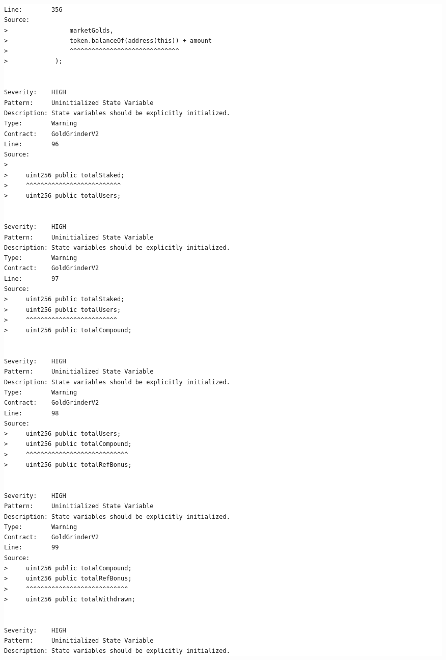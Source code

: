 ```
Line:        356
Source:
>                 marketGolds,
>                 token.balanceOf(address(this)) + amount
>                 ^^^^^^^^^^^^^^^^^^^^^^^^^^^^^^
>             );


Severity:    HIGH
Pattern:     Uninitialized State Variable
Description: State variables should be explicitly initialized.
Type:        Warning
Contract:    GoldGrinderV2
Line:        96
Source:
>
>     uint256 public totalStaked;
>     ^^^^^^^^^^^^^^^^^^^^^^^^^^
>     uint256 public totalUsers;


Severity:    HIGH
Pattern:     Uninitialized State Variable
Description: State variables should be explicitly initialized.
Type:        Warning
Contract:    GoldGrinderV2
Line:        97
Source:
>     uint256 public totalStaked;
>     uint256 public totalUsers;
>     ^^^^^^^^^^^^^^^^^^^^^^^^^
>     uint256 public totalCompound;


Severity:    HIGH
Pattern:     Uninitialized State Variable
Description: State variables should be explicitly initialized.
Type:        Warning
Contract:    GoldGrinderV2
Line:        98
Source:
>     uint256 public totalUsers;
>     uint256 public totalCompound;
>     ^^^^^^^^^^^^^^^^^^^^^^^^^^^^
>     uint256 public totalRefBonus;


Severity:    HIGH
Pattern:     Uninitialized State Variable
Description: State variables should be explicitly initialized.
Type:        Warning
Contract:    GoldGrinderV2
Line:        99
Source:
>     uint256 public totalCompound;
>     uint256 public totalRefBonus;
>     ^^^^^^^^^^^^^^^^^^^^^^^^^^^^
>     uint256 public totalWithdrawn;


Severity:    HIGH
Pattern:     Uninitialized State Variable
Description: State variables should be explicitly initialized.
```